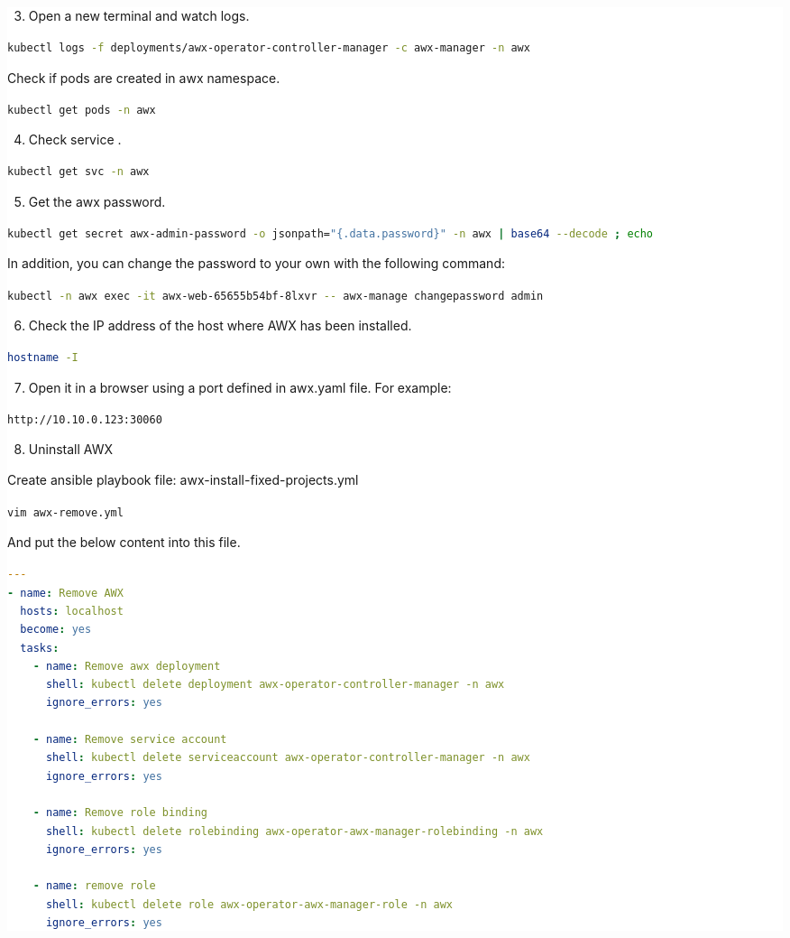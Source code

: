 3. Open a new terminal and watch logs.

```bash
kubectl logs -f deployments/awx-operator-controller-manager -c awx-manager -n awx
```

Check if pods are created in awx namespace.

```bash
kubectl get pods -n awx
```

4. Check service .

```bash
kubectl get svc -n awx
```

5. Get the awx password.

```bash
kubectl get secret awx-admin-password -o jsonpath="{.data.password}" -n awx | base64 --decode ; echo
```

In addition, you can change the password to your own with the following command:

```bash
kubectl -n awx exec -it awx-web-65655b54bf-8lxvr -- awx-manage changepassword admin
```

6. Check the IP address of the host where AWX has been installed.

```bash
hostname -I
```

7. Open it in a browser using a port defined in awx.yaml file. For example:

```markdown
http://10.10.0.123:30060
```

8. Uninstall AWX

Create ansible playbook file: awx-install-fixed-projects.yml

```bash
vim awx-remove.yml
```

And put the below content into this file.

```yaml
---
- name: Remove AWX
  hosts: localhost
  become: yes
  tasks:
    - name: Remove awx deployment 
      shell: kubectl delete deployment awx-operator-controller-manager -n awx
      ignore_errors: yes

    - name: Remove service account
      shell: kubectl delete serviceaccount awx-operator-controller-manager -n awx
      ignore_errors: yes

    - name: Remove role binding
      shell: kubectl delete rolebinding awx-operator-awx-manager-rolebinding -n awx
      ignore_errors: yes

    - name: remove role
      shell: kubectl delete role awx-operator-awx-manager-role -n awx
      ignore_errors: yes

```